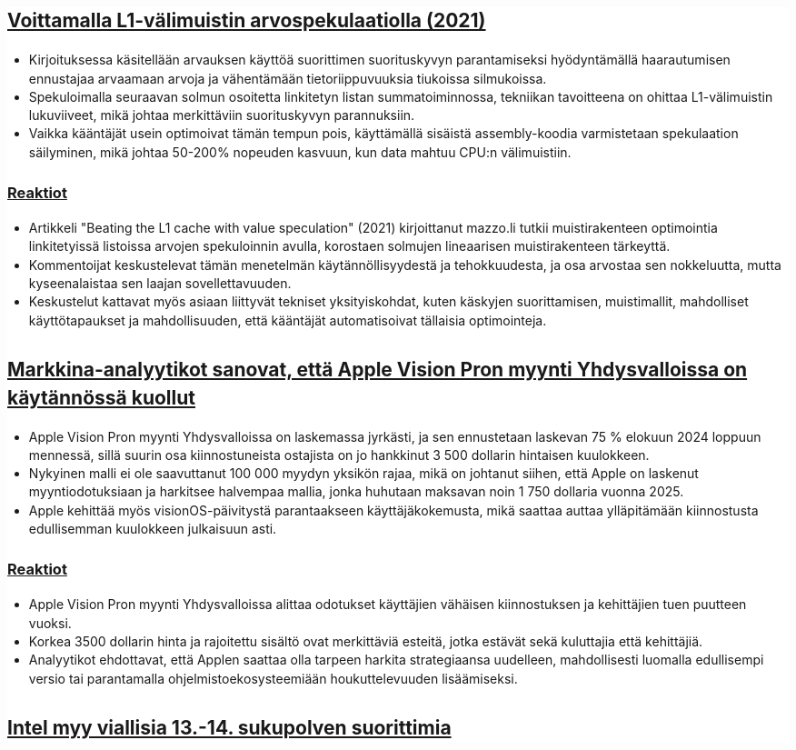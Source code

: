 ## [Voittamalla L1-välimuistin arvospekulaatiolla (2021)](https://mazzo.li/posts/value-speculation.html)

- Kirjoituksessa käsitellään arvauksen käyttöä suorittimen suorituskyvyn parantamiseksi hyödyntämällä haarautumisen ennustajaa arvaamaan arvoja ja vähentämään tietoriippuvuuksia tiukoissa silmukoissa.
- Spekuloimalla seuraavan solmun osoitetta linkitetyn listan summatoiminnossa, tekniikan tavoitteena on ohittaa L1-välimuistin lukuviiveet, mikä johtaa merkittäviin suorituskyvyn parannuksiin.
- Vaikka kääntäjät usein optimoivat tämän tempun pois, käyttämällä sisäistä assembly-koodia varmistetaan spekulaation säilyminen, mikä johtaa 50-200% nopeuden kasvuun, kun data mahtuu CPU:n välimuistiin.

### [Reaktiot](https://news.ycombinator.com/item?id=40940241)

- Artikkeli "Beating the L1 cache with value speculation" (2021) kirjoittanut mazzo.li tutkii muistirakenteen optimointia linkitetyissä listoissa arvojen spekuloinnin avulla, korostaen solmujen lineaarisen muistirakenteen tärkeyttä.
- Kommentoijat keskustelevat tämän menetelmän käytännöllisyydestä ja tehokkuudesta, ja osa arvostaa sen nokkeluutta, mutta kyseenalaistaa sen laajan sovellettavuuden.
- Keskustelut kattavat myös asiaan liittyvät tekniset yksityiskohdat, kuten käskyjen suorittamisen, muistimallit, mahdolliset käyttötapaukset ja mahdollisuuden, että kääntäjät automatisoivat tällaisia optimointeja.

## [Markkina-analyytikot sanovat, että Apple Vision Pron myynti Yhdysvalloissa on käytännössä kuollut](https://gizmodo.com/apple-vision-pro-u-s-sales-2000469302)

- Apple Vision Pron myynti Yhdysvalloissa on laskemassa jyrkästi, ja sen ennustetaan laskevan 75 % elokuun 2024 loppuun mennessä, sillä suurin osa kiinnostuneista ostajista on jo hankkinut 3 500 dollarin hintaisen kuulokkeen.
- Nykyinen malli ei ole saavuttanut 100 000 myydyn yksikön rajaa, mikä on johtanut siihen, että Apple on laskenut myyntiodotuksiaan ja harkitsee halvempaa mallia, jonka huhutaan maksavan noin 1 750 dollaria vuonna 2025.
- Apple kehittää myös visionOS-päivitystä parantaakseen käyttäjäkokemusta, mikä saattaa auttaa ylläpitämään kiinnostusta edullisemman kuulokkeen julkaisuun asti.

### [Reaktiot](https://news.ycombinator.com/item?id=40939627)

- Apple Vision Pron myynti Yhdysvalloissa alittaa odotukset käyttäjien vähäisen kiinnostuksen ja kehittäjien tuen puutteen vuoksi.
- Korkea 3500 dollarin hinta ja rajoitettu sisältö ovat merkittäviä esteitä, jotka estävät sekä kuluttajia että kehittäjiä.
- Analyytikot ehdottavat, että Applen saattaa olla tarpeen harkita strategiaansa uudelleen, mahdollisesti luomalla edullisempi versio tai parantamalla ohjelmistoekosysteemiään houkuttelevuuden lisäämiseksi.

## [Intel myy viallisia 13.-14. sukupolven suorittimia](https://alderongames.com/intel-crashes)
